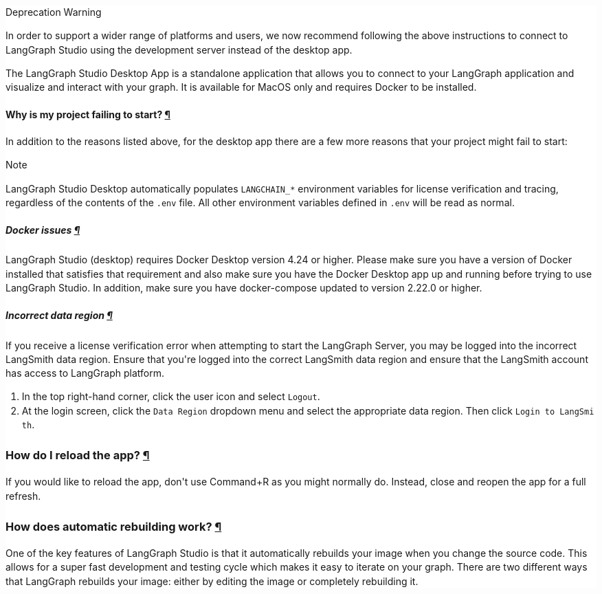 Deprecation Warning

In order to support a wider range of platforms and users, we now recommend following the above instructions to connect to LangGraph Studio using the development server instead of the desktop app.

The LangGraph Studio Desktop App is a standalone application that allows you to connect to your LangGraph application and visualize and interact with your graph. It is available for MacOS only and requires Docker to be installed.

#### Why is my project failing to start? [¶](https://langchain-ai.github.io/langgraph/concepts/langgraph_studio/\#why-is-my-project-failing-to-start_1 "Permanent link")

In addition to the reasons listed above, for the desktop app there are a few more reasons that your project might fail to start:

Note

LangGraph Studio Desktop automatically populates `LANGCHAIN_*` environment variables for license verification and tracing, regardless of the contents of the `.env` file. All other environment variables defined in `.env` will be read as normal.

##### Docker issues [¶](https://langchain-ai.github.io/langgraph/concepts/langgraph_studio/\#docker-issues "Permanent link")

LangGraph Studio (desktop) requires Docker Desktop version 4.24 or higher. Please make sure you have a version of Docker installed that satisfies that requirement and also make sure you have the Docker Desktop app up and running before trying to use LangGraph Studio. In addition, make sure you have docker-compose updated to version 2.22.0 or higher.

##### Incorrect data region [¶](https://langchain-ai.github.io/langgraph/concepts/langgraph_studio/\#incorrect-data-region "Permanent link")

If you receive a license verification error when attempting to start the LangGraph Server, you may be logged into the incorrect LangSmith data region. Ensure that you're logged into the correct LangSmith data region and ensure that the LangSmith account has access to LangGraph platform.

1. In the top right-hand corner, click the user icon and select `Logout`.
2. At the login screen, click the `Data Region` dropdown menu and select the appropriate data region. Then click `Login to LangSmith`.

### How do I reload the app? [¶](https://langchain-ai.github.io/langgraph/concepts/langgraph_studio/\#how-do-i-reload-the-app "Permanent link")

If you would like to reload the app, don't use Command+R as you might normally do. Instead, close and reopen the app for a full refresh.

### How does automatic rebuilding work? [¶](https://langchain-ai.github.io/langgraph/concepts/langgraph_studio/\#how-does-automatic-rebuilding-work "Permanent link")

One of the key features of LangGraph Studio is that it automatically rebuilds your image when you change the source code. This allows for a super fast development and testing cycle which makes it easy to iterate on your graph. There are two different ways that LangGraph rebuilds your image: either by editing the image or completely rebuilding it.
